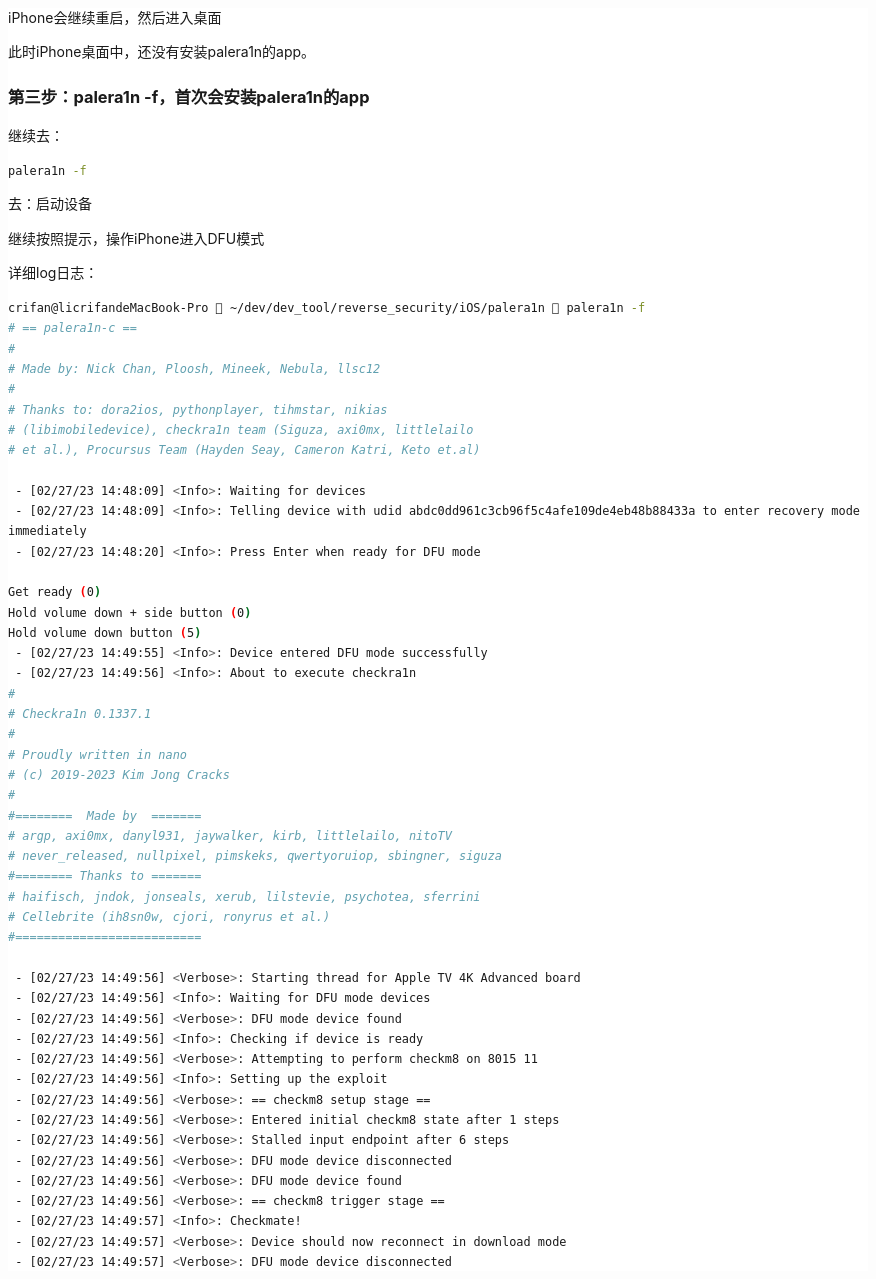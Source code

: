 iPhone会继续重启，然后进入桌面

此时iPhone桌面中，还没有安装palera1n的app。

### 第三步：palera1n  -f，首次会安装palera1n的app

继续去：

```bash
palera1n -f
```

去：启动设备

继续按照提示，操作iPhone进入DFU模式

详细log日志：

```bash
crifan@licrifandeMacBook-Pro  ~/dev/dev_tool/reverse_security/iOS/palera1n  palera1n -f
# == palera1n-c ==
#
# Made by: Nick Chan, Ploosh, Mineek, Nebula, llsc12
#
# Thanks to: dora2ios, pythonplayer, tihmstar, nikias
# (libimobiledevice), checkra1n team (Siguza, axi0mx, littlelailo
# et al.), Procursus Team (Hayden Seay, Cameron Katri, Keto et.al)

 - [02/27/23 14:48:09] <Info>: Waiting for devices
 - [02/27/23 14:48:09] <Info>: Telling device with udid abdc0dd961c3cb96f5c4afe109de4eb48b88433a to enter recovery mode immediately
 - [02/27/23 14:48:20] <Info>: Press Enter when ready for DFU mode

Get ready (0)
Hold volume down + side button (0)
Hold volume down button (5)
 - [02/27/23 14:49:55] <Info>: Device entered DFU mode successfully
 - [02/27/23 14:49:56] <Info>: About to execute checkra1n
#
# Checkra1n 0.1337.1
#
# Proudly written in nano
# (c) 2019-2023 Kim Jong Cracks
#
#========  Made by  =======
# argp, axi0mx, danyl931, jaywalker, kirb, littlelailo, nitoTV
# never_released, nullpixel, pimskeks, qwertyoruiop, sbingner, siguza
#======== Thanks to =======
# haifisch, jndok, jonseals, xerub, lilstevie, psychotea, sferrini
# Cellebrite (ih8sn0w, cjori, ronyrus et al.)
#==========================

 - [02/27/23 14:49:56] <Verbose>: Starting thread for Apple TV 4K Advanced board
 - [02/27/23 14:49:56] <Info>: Waiting for DFU mode devices
 - [02/27/23 14:49:56] <Verbose>: DFU mode device found
 - [02/27/23 14:49:56] <Info>: Checking if device is ready
 - [02/27/23 14:49:56] <Verbose>: Attempting to perform checkm8 on 8015 11
 - [02/27/23 14:49:56] <Info>: Setting up the exploit
 - [02/27/23 14:49:56] <Verbose>: == checkm8 setup stage ==
 - [02/27/23 14:49:56] <Verbose>: Entered initial checkm8 state after 1 steps
 - [02/27/23 14:49:56] <Verbose>: Stalled input endpoint after 6 steps
 - [02/27/23 14:49:56] <Verbose>: DFU mode device disconnected
 - [02/27/23 14:49:56] <Verbose>: DFU mode device found
 - [02/27/23 14:49:56] <Verbose>: == checkm8 trigger stage ==
 - [02/27/23 14:49:57] <Info>: Checkmate!
 - [02/27/23 14:49:57] <Verbose>: Device should now reconnect in download mode
 - [02/27/23 14:49:57] <Verbose>: DFU mode device disconnected
```